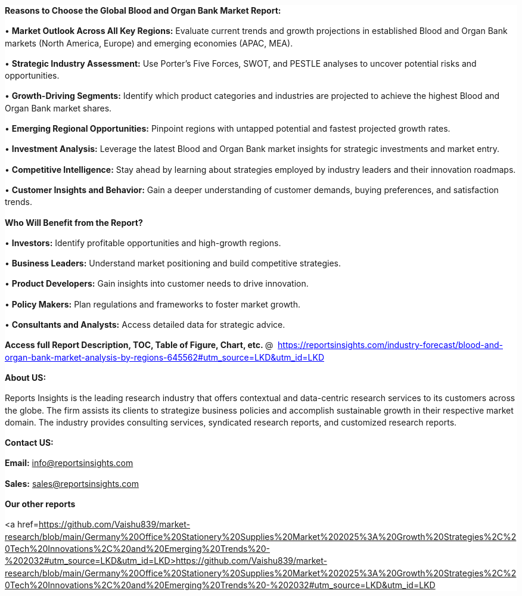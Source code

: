 <strong>Reasons to Choose the Global Blood and Organ Bank Market Report:</strong>

• <strong>Market Outlook Across All Key Regions:</strong> Evaluate current trends and growth projections in established Blood and Organ Bank markets (North America, Europe) and emerging economies (APAC, MEA).

• <strong>Strategic Industry Assessment:</strong> Use Porter’s Five Forces, SWOT, and PESTLE analyses to uncover potential risks and opportunities.

• <strong>Growth-Driving Segments:</strong> Identify which product categories and industries are projected to achieve the highest Blood and Organ Bank market shares.

• <strong>Emerging Regional Opportunities:</strong> Pinpoint regions with untapped potential and fastest projected growth rates.

• <strong>Investment Analysis:</strong> Leverage the latest Blood and Organ Bank market insights for strategic investments and market entry.

• <strong>Competitive Intelligence:</strong> Stay ahead by learning about strategies employed by industry leaders and their innovation roadmaps.

• <strong>Customer Insights and Behavior:</strong> Gain a deeper understanding of customer demands, buying preferences, and satisfaction trends.

<strong>Who Will Benefit from the Report?</strong>

• <strong>Investors:</strong> Identify profitable opportunities and high-growth regions.

• <strong>Business Leaders:</strong> Understand market positioning and build competitive strategies.

• <strong>Product Developers:</strong> Gain insights into customer needs to drive innovation.

• <strong>Policy Makers:</strong> Plan regulations and frameworks to foster market growth.

• <strong>Consultants and Analysts:</strong> Access detailed data for strategic advice.
</ul>
<strong>Access full Report Description, TOC, Table of Figure, Chart, etc. </strong>@  <a href=https://reportsinsights.com/industry-forecast/blood-and-organ-bank-market-analysis-by-regions-645562#utm_source=LKD&utm_id=LKD style=color:#0000ff;>https://reportsinsights.com/industry-forecast/blood-and-organ-bank-market-analysis-by-regions-645562#utm_source=LKD&utm_id=LKD</a></font>

<strong><strong>About US</strong>:</strong>

Reports Insights is the leading research industry that offers contextual and data-centric research services to its customers across the globe. The firm assists its clients to strategize business policies and accomplish sustainable growth in their respective market domain. The industry provides consulting services, syndicated research reports, and customized research reports.

<strong>Contact US:</strong>

<p class=""""><b>Email:</b> <a href=mailto:info@reportsinsights.com>info@reportsinsights.com</a></p>
<p class=""""><b>Sales:</b> <a href=mailto:sales@reportsinsights.com>sales@reportsinsights.com</a></p>

<strong>Our other reports</strong>

<a href=https://github.com/Vaishu839/market-research/blob/main/Germany%20Office%20Stationery%20Supplies%20Market%202025%3A%20Growth%20Strategies%2C%20Tech%20Innovations%2C%20and%20Emerging%20Trends%20-%202032#utm_source=LKD&utm_id=LKD>https://github.com/Vaishu839/market-research/blob/main/Germany%20Office%20Stationery%20Supplies%20Market%202025%3A%20Growth%20Strategies%2C%20Tech%20Innovations%2C%20and%20Emerging%20Trends%20-%202032#utm_source=LKD&utm_id=LKD</a>
